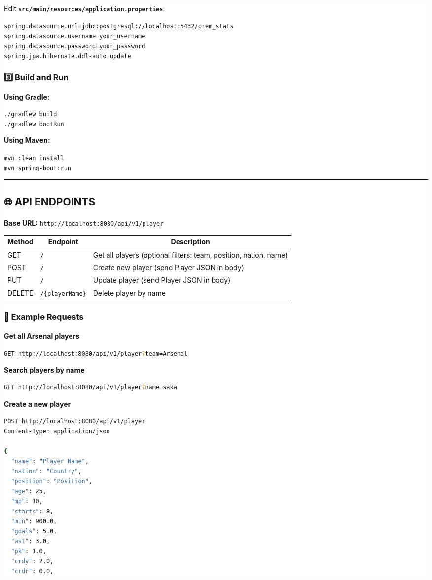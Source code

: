 Edit **`src/main/resources/application.properties`**:

```properties
spring.datasource.url=jdbc:postgresql://localhost:5432/prem_stats
spring.datasource.username=your_username
spring.datasource.password=your_password
spring.jpa.hibernate.ddl-auto=update
```

### 3️⃣ Build and Run

**Using Gradle:**
```bash
./gradlew build
./gradlew bootRun
```

**Using Maven:**
```bash
mvn clean install
mvn spring-boot:run
```

---

## 🌐 API ENDPOINTS

**Base URL:** `http://localhost:8080/api/v1/player`

| Method | Endpoint | Description |
|--------|-----------|-------------|
| GET | `/` | Get all players (optional filters: team, position, nation, name) |
| POST | `/` | Create new player (send Player JSON in body) |
| PUT | `/` | Update player (send Player JSON in body) |
| DELETE | `/{playerName}` | Delete player by name |

### 🧠 Example Requests

**Get all Arsenal players**
```bash
GET http://localhost:8080/api/v1/player?team=Arsenal
```

**Search players by name**
```bash
GET http://localhost:8080/api/v1/player?name=saka
```

**Create a new player**
```bash
POST http://localhost:8080/api/v1/player
Content-Type: application/json

{
  "name": "Player Name",
  "nation": "Country",
  "position": "Position",
  "age": 25,
  "mp": 10,
  "starts": 8,
  "min": 900.0,
  "goals": 5.0,
  "ast": 3.0,
  "pk": 1.0,
  "crdy": 2.0,
  "crdr": 0.0,
```